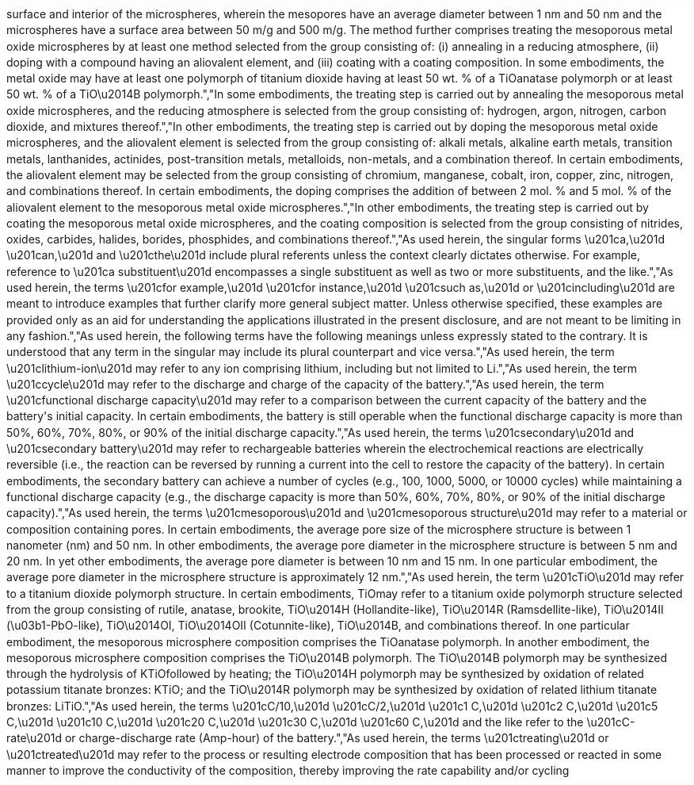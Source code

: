 surface and interior of the microspheres, wherein the mesopores have an average diameter between 1 nm and 50 nm and the microspheres have a surface area between 50 m\/g and 500 m\/g. The method further comprises treating the mesoporous metal oxide microspheres by at least one method selected from the group consisting of: (i) annealing in a reducing atmosphere, (ii) doping with a compound having an aliovalent element, and (iii) coating with a coating composition. In some embodiments, the metal oxide may have at least one polymorph of titanium dioxide having at least 50 wt. % of a TiOanatase polymorph or at least 50 wt. % of a TiO\u2014B polymorph.","In some embodiments, the treating step is carried out by annealing the mesoporous metal oxide microspheres, and the reducing atmosphere is selected from the group consisting of: hydrogen, argon, nitrogen, carbon dioxide, and mixtures thereof.","In other embodiments, the treating step is carried out by doping the mesoporous metal oxide microspheres, and the aliovalent element is selected from the group consisting of: alkali metals, alkaline earth metals, transition metals, lanthanides, actinides, post-transition metals, metalloids, non-metals, and a combination thereof. In certain embodiments, the aliovalent element may be selected from the group consisting of chromium, manganese, cobalt, iron, copper, zinc, nitrogen, and combinations thereof. In certain embodiments, the doping comprises the addition of between 2 mol. % and 5 mol. % of the aliovalent element to the mesoporous metal oxide microspheres.","In other embodiments, the treating step is carried out by coating the mesoporous metal oxide microspheres, and the coating composition is selected from the group consisting of nitrides, oxides, carbides, halides, borides, phosphides, and combinations thereof.","As used herein, the singular forms \u201ca,\u201d \u201can,\u201d and \u201cthe\u201d include plural referents unless the context clearly dictates otherwise. For example, reference to \u201ca substituent\u201d encompasses a single substituent as well as two or more substituents, and the like.","As used herein, the terms \u201cfor example,\u201d \u201cfor instance,\u201d \u201csuch as,\u201d or \u201cincluding\u201d are meant to introduce examples that further clarify more general subject matter. Unless otherwise specified, these examples are provided only as an aid for understanding the applications illustrated in the present disclosure, and are not meant to be limiting in any fashion.","As used herein, the following terms have the following meanings unless expressly stated to the contrary. It is understood that any term in the singular may include its plural counterpart and vice versa.","As used herein, the term \u201clithium-ion\u201d may refer to any ion comprising lithium, including but not limited to Li.","As used herein, the term \u201ccycle\u201d may refer to the discharge and charge of the capacity of the battery.","As used herein, the term \u201cfunctional discharge capacity\u201d may refer to a comparison between the current capacity of the battery and the battery's initial capacity. In certain embodiments, the battery is still operable when the functional discharge capacity is more than 50%, 60%, 70%, 80%, or 90% of the initial discharge capacity.","As used herein, the terms \u201csecondary\u201d and \u201csecondary battery\u201d may refer to rechargeable batteries wherein the electrochemical reactions are electrically reversible (i.e., the reaction can be reversed by running a current into the cell to restore the capacity of the battery). In certain embodiments, the secondary battery can achieve a number of cycles (e.g., 100, 1000, 5000, or 10000 cycles) while maintaining a functional discharge capacity (e.g., the discharge capacity is more than 50%, 60%, 70%, 80%, or 90% of the initial discharge capacity).","As used herein, the terms \u201cmesoporous\u201d and \u201cmesoporous structure\u201d may refer to a material or composition containing pores. In certain embodiments, the average pore size of the microsphere structure is between 1 nanometer (nm) and 50 nm. In other embodiments, the average pore diameter in the microsphere structure is between 5 nm and 20 nm. In yet other embodiments, the average pore diameter is between 10 nm and 15 nm. In one particular embodiment, the average pore diameter in the microsphere structure is approximately 12 nm.","As used herein, the term \u201cTiO\u201d may refer to a titanium dioxide polymorph structure. In certain embodiments, TiOmay refer to a titanium oxide polymorph structure selected from the group consisting of rutile, anatase, brookite, TiO\u2014H (Hollandite-like), TiO\u2014R (Ramsdellite-like), TiO\u2014II (\u03b1-PbO-like), TiO\u2014OI, TiO\u2014OII (Cotunnite-like), TiO\u2014B, and combinations thereof. In one particular embodiment, the mesoporous microsphere composition comprises the TiOanatase polymorph. In another embodiment, the mesoporous microsphere composition comprises the TiO\u2014B polymorph. The TiO\u2014B polymorph may be synthesized through the hydrolysis of KTiOfollowed by heating; the TiO\u2014H polymorph may be synthesized by oxidation of related potassium titanate bronzes: KTiO; and the TiO\u2014R polymorph may be synthesized by oxidation of related lithium titanate bronzes: LiTiO.","As used herein, the terms \u201cC\/10,\u201d \u201cC\/2,\u201d \u201c1 C,\u201d \u201c2 C,\u201d \u201c5 C,\u201d \u201c10 C,\u201d \u201c20 C,\u201d \u201c30 C,\u201d \u201c60 C,\u201d and the like refer to the \u201cC-rate\u201d or charge-discharge rate (Amp-hour) of the battery.","As used herein, the terms \u201ctreating\u201d or \u201ctreated\u201d may refer to the process or resulting electrode composition that has been processed or reacted in some manner to improve the conductivity of the composition, thereby improving the rate capability and\/or cycling